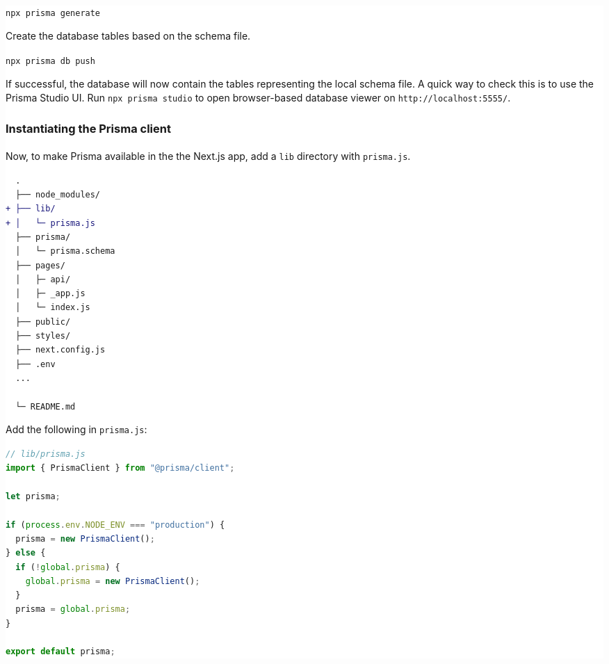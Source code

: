 ```
npx prisma generate
```

Create the database tables based on the schema file. 

```
npx prisma db push
```

If successful, the database will now contain the tables representing the local schema file. A quick way to check this is to use the Prisma Studio UI. Run `npx prisma studio` to open browser-based database viewer on `http://localhost:5555/`.


### Instantiating the Prisma client

Now, to make Prisma available in the the Next.js app, add a `lib` directory with `prisma.js`.

```diff
  .
  ├── node_modules/
+ ├── lib/
+ │   └─ prisma.js
  ├── prisma/
  │   └─ prisma.schema
  ├── pages/
  │   ├─ api/
  │   ├─ _app.js
  │   └─ index.js
  ├── public/
  ├── styles/
  ├── next.config.js 
  ├── .env
  ...

  └─ README.md
```

Add the following in `prisma.js`:

```js 
// lib/prisma.js
import { PrismaClient } from "@prisma/client";

let prisma;

if (process.env.NODE_ENV === "production") {
  prisma = new PrismaClient();
} else {
  if (!global.prisma) {
    global.prisma = new PrismaClient();
  }
  prisma = global.prisma;
}

export default prisma;
```
